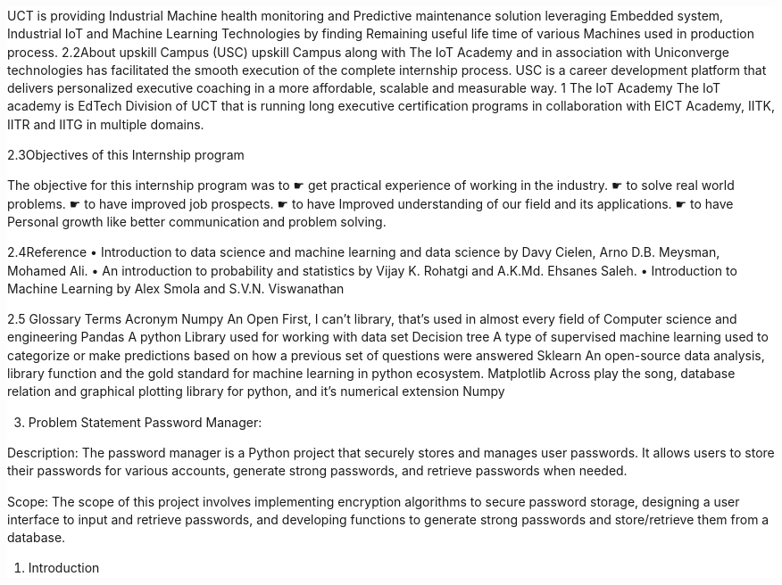 UCT is providing Industrial Machine health monitoring and Predictive maintenance solution leveraging Embedded system, Industrial IoT and Machine Learning Technologies by finding Remaining useful life time of various Machines used in production process.
 2.2About upskill Campus (USC)
upskill Campus along with The IoT Academy and in association with Uniconverge technologies has facilitated the smooth execution of the complete internship process.
USC is a career development platform that delivers personalized executive coaching in a more affordable, scalable and measurable way.
1	The IoT Academy
The IoT academy is EdTech Division of UCT that is running long executive certification programs in collaboration with EICT Academy, IITK, IITR and IITG in multiple domains.

2.3Objectives of this Internship program

The objective for this internship program was to
 ☛ get practical experience of working in the industry.
 ☛ to solve real world problems.
 ☛ to have improved job prospects.
 ☛ to have Improved understanding of our field and its applications. 
 ☛ to have Personal growth like better communication and problem solving.


2.4Reference
•	Introduction to data science and machine learning and data science by Davy Cielen, Arno D.B. Meysman, Mohamed Ali.
•	An introduction to probability and statistics by Vijay K. Rohatgi and A.K.Md. Ehsanes Saleh.
•	Introduction to Machine Learning by Alex Smola and S.V.N. Viswanathan




2.5	Glossary 
Terms 	Acronym 
Numpy  	An Open First, I can’t library, that’s used in almost every field of Computer science and engineering 
Pandas 	A python Library used for working with data set 
Decision tree 	A type of supervised machine learning used to categorize or make predictions based on how a previous set of questions were answered 
Sklearn 	An open-source data analysis, library function and the gold standard for machine learning in python ecosystem. 
Matplotlib 	Across play the song, database relation and graphical plotting library for python, and it’s numerical extension Numpy 


3. Problem Statement
Password Manager:

Description: The password manager is a Python project that securely stores and manages user passwords. It allows users to store their passwords for various accounts, generate strong passwords, and retrieve passwords when needed.

Scope: The scope of this project involves implementing encryption algorithms to secure password storage, designing a user interface to input and retrieve passwords, and developing functions to generate strong passwords and store/retrieve them from a database.

1. Introduction
